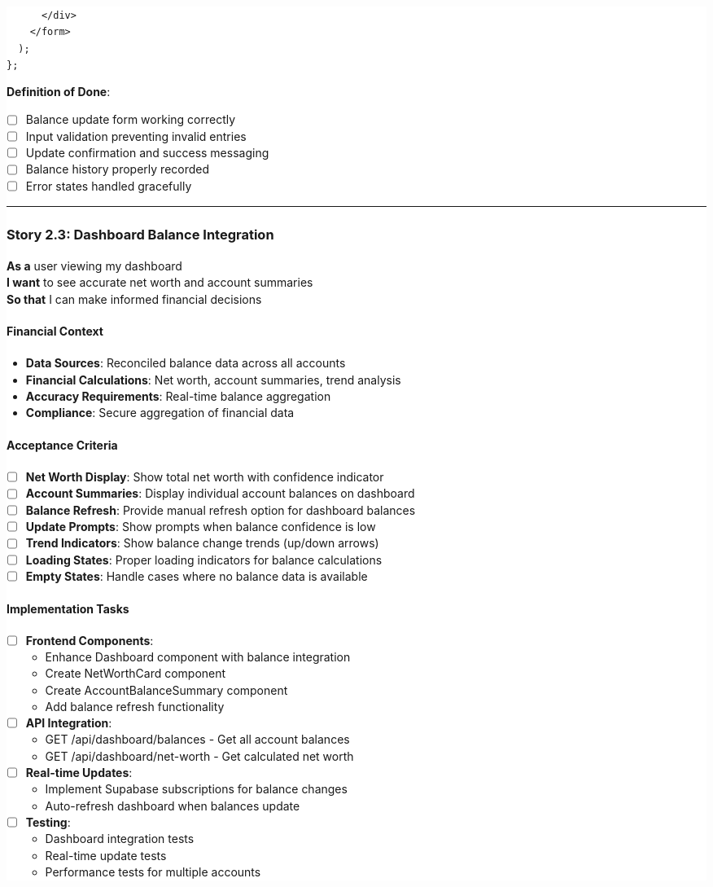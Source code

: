 ```tsx
      </div>
    </form>
  );
};
```

**Definition of Done**:
- [ ] Balance update form working correctly
- [ ] Input validation preventing invalid entries
- [ ] Update confirmation and success messaging
- [ ] Balance history properly recorded
- [ ] Error states handled gracefully

---

### **Story 2.3: Dashboard Balance Integration**

**As a** user viewing my dashboard  
**I want** to see accurate net worth and account summaries  
**So that** I can make informed financial decisions

#### **Financial Context**
- **Data Sources**: Reconciled balance data across all accounts
- **Financial Calculations**: Net worth, account summaries, trend analysis
- **Accuracy Requirements**: Real-time balance aggregation
- **Compliance**: Secure aggregation of financial data

#### **Acceptance Criteria**
- [ ] **Net Worth Display**: Show total net worth with confidence indicator
- [ ] **Account Summaries**: Display individual account balances on dashboard
- [ ] **Balance Refresh**: Provide manual refresh option for dashboard balances
- [ ] **Update Prompts**: Show prompts when balance confidence is low
- [ ] **Trend Indicators**: Show balance change trends (up/down arrows)
- [ ] **Loading States**: Proper loading indicators for balance calculations
- [ ] **Empty States**: Handle cases where no balance data is available

#### **Implementation Tasks**
- [ ] **Frontend Components**:
  - Enhance Dashboard component with balance integration
  - Create NetWorthCard component
  - Create AccountBalanceSummary component
  - Add balance refresh functionality
- [ ] **API Integration**:
  - GET /api/dashboard/balances - Get all account balances
  - GET /api/dashboard/net-worth - Get calculated net worth
- [ ] **Real-time Updates**:
  - Implement Supabase subscriptions for balance changes
  - Auto-refresh dashboard when balances update
- [ ] **Testing**:
  - Dashboard integration tests
  - Real-time update tests
  - Performance tests for multiple accounts
